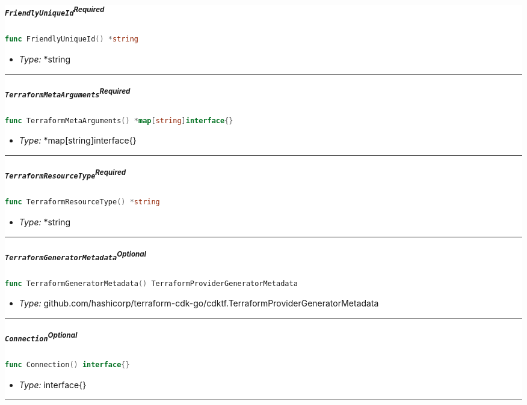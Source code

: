 ##### `FriendlyUniqueId`<sup>Required</sup> <a name="FriendlyUniqueId" id="@cdktf/provider-databricks.repo.Repo.property.friendlyUniqueId"></a>

```go
func FriendlyUniqueId() *string
```

- *Type:* *string

---

##### `TerraformMetaArguments`<sup>Required</sup> <a name="TerraformMetaArguments" id="@cdktf/provider-databricks.repo.Repo.property.terraformMetaArguments"></a>

```go
func TerraformMetaArguments() *map[string]interface{}
```

- *Type:* *map[string]interface{}

---

##### `TerraformResourceType`<sup>Required</sup> <a name="TerraformResourceType" id="@cdktf/provider-databricks.repo.Repo.property.terraformResourceType"></a>

```go
func TerraformResourceType() *string
```

- *Type:* *string

---

##### `TerraformGeneratorMetadata`<sup>Optional</sup> <a name="TerraformGeneratorMetadata" id="@cdktf/provider-databricks.repo.Repo.property.terraformGeneratorMetadata"></a>

```go
func TerraformGeneratorMetadata() TerraformProviderGeneratorMetadata
```

- *Type:* github.com/hashicorp/terraform-cdk-go/cdktf.TerraformProviderGeneratorMetadata

---

##### `Connection`<sup>Optional</sup> <a name="Connection" id="@cdktf/provider-databricks.repo.Repo.property.connection"></a>

```go
func Connection() interface{}
```

- *Type:* interface{}

---
